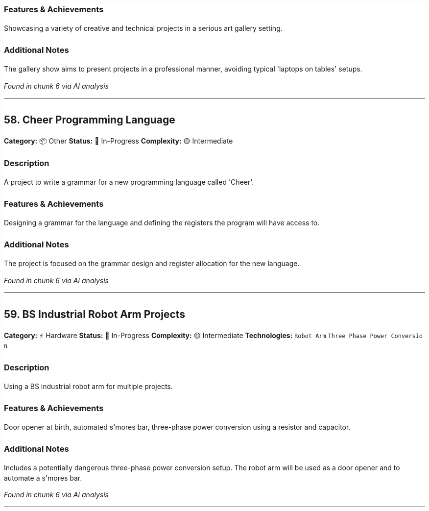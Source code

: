 ### Features & Achievements
Showcasing a variety of creative and technical projects in a serious art gallery setting.

### Additional Notes
The gallery show aims to present projects in a professional manner, avoiding typical 'laptops on tables' setups.

*Found in chunk 6 via AI analysis*

---

## 58. Cheer Programming Language

**Category:** 📦 Other
**Status:** 🔄 In-Progress
**Complexity:** 🟡 Intermediate

### Description
A project to write a grammar for a new programming language called 'Cheer'.

### Features & Achievements
Designing a grammar for the language and defining the registers the program will have access to.

### Additional Notes
The project is focused on the grammar design and register allocation for the new language.

*Found in chunk 6 via AI analysis*

---

## 59. BS Industrial Robot Arm Projects

**Category:** ⚡ Hardware
**Status:** 🔄 In-Progress
**Complexity:** 🟡 Intermediate
**Technologies:** `Robot Arm` `Three Phase Power Conversion`

### Description
Using a BS industrial robot arm for multiple projects.

### Features & Achievements
Door opener at birth, automated s'mores bar, three-phase power conversion using a resistor and capacitor.

### Additional Notes
Includes a potentially dangerous three-phase power conversion setup.  The robot arm will be used as a door opener and to automate a s'mores bar.

*Found in chunk 6 via AI analysis*

---